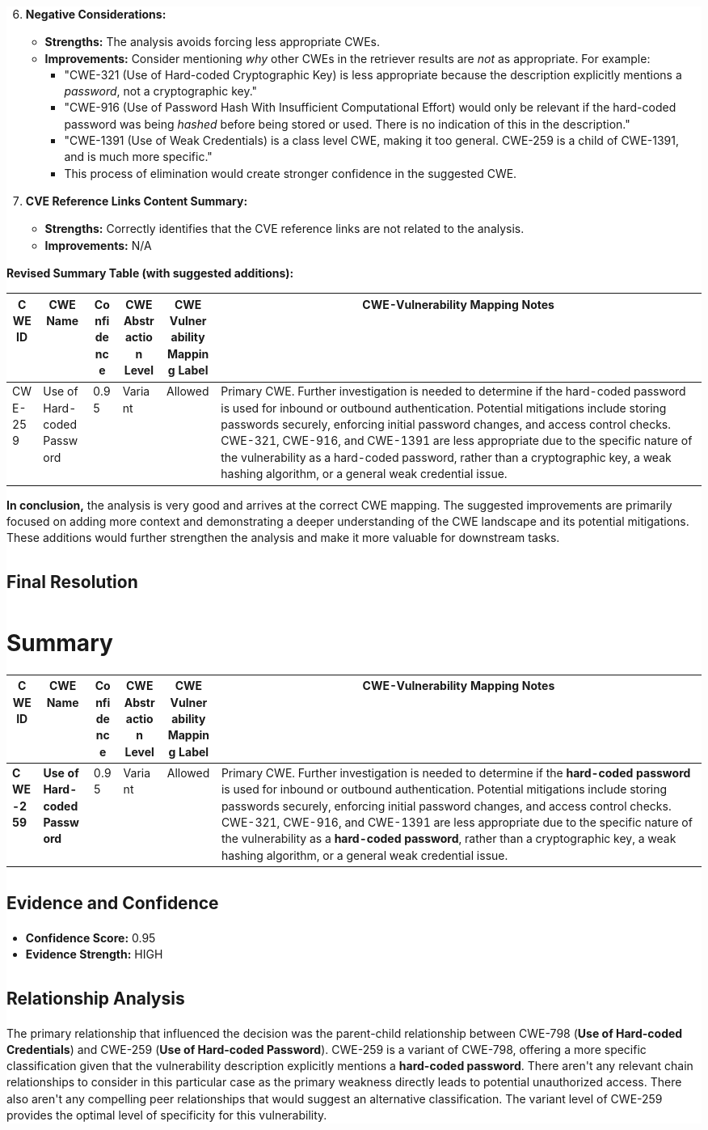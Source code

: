 6.  **Negative Considerations:**

    *   **Strengths:** The analysis avoids forcing less appropriate CWEs.
    *   **Improvements:**  Consider mentioning *why* other CWEs in the retriever results are *not* as appropriate.  For example:
        *   "CWE-321 (Use of Hard-coded Cryptographic Key) is less appropriate because the description explicitly mentions a *password*, not a cryptographic key."
        *   "CWE-916 (Use of Password Hash With Insufficient Computational Effort) would only be relevant if the hard-coded password was being *hashed* before being stored or used. There is no indication of this in the description."
        *   "CWE-1391 (Use of Weak Credentials) is a class level CWE, making it too general. CWE-259 is a child of CWE-1391, and is much more specific."
        *   This process of elimination would create stronger confidence in the suggested CWE.

7.  **CVE Reference Links Content Summary:**

    *   **Strengths:**  Correctly identifies that the CVE reference links are not related to the analysis.
    *   **Improvements:** N/A

**Revised Summary Table (with suggested additions):**

| CWE ID | CWE Name | Confidence | CWE Abstraction Level | CWE Vulnerability Mapping Label | CWE-Vulnerability Mapping Notes |
|---|---|---|---|---|---|
| CWE-259 | Use of Hard-coded Password | 0.95 | Variant | Allowed | Primary CWE. Further investigation is needed to determine if the hard-coded password is used for inbound or outbound authentication. Potential mitigations include storing passwords securely, enforcing initial password changes, and access control checks. CWE-321, CWE-916, and CWE-1391 are less appropriate due to the specific nature of the vulnerability as a hard-coded password, rather than a cryptographic key, a weak hashing algorithm, or a general weak credential issue. |

**In conclusion,** the analysis is very good and arrives at the correct CWE mapping. The suggested improvements are primarily focused on adding more context and demonstrating a deeper understanding of the CWE landscape and its potential mitigations. These additions would further strengthen the analysis and make it more valuable for downstream tasks.

## Final Resolution

# Summary
| CWE ID | CWE Name | Confidence | CWE Abstraction Level | CWE Vulnerability Mapping Label | CWE-Vulnerability Mapping Notes |
|---|---|---|---|---|---|
| **CWE-259** | **Use of Hard-coded Password** | 0.95 | Variant | Allowed | Primary CWE. Further investigation is needed to determine if the **hard-coded password** is used for inbound or outbound authentication. Potential mitigations include storing passwords securely, enforcing initial password changes, and access control checks. CWE-321, CWE-916, and CWE-1391 are less appropriate due to the specific nature of the vulnerability as a **hard-coded password**, rather than a cryptographic key, a weak hashing algorithm, or a general weak credential issue. |

## Evidence and Confidence

*   **Confidence Score:** 0.95
*   **Evidence Strength:** HIGH

## Relationship Analysis
The primary relationship that influenced the decision was the parent-child relationship between CWE-798 (**Use of Hard-coded Credentials**) and CWE-259 (**Use of Hard-coded Password**). CWE-259 is a variant of CWE-798, offering a more specific classification given that the vulnerability description explicitly mentions a **hard-coded password**. There aren't any relevant chain relationships to consider in this particular case as the primary weakness directly leads to potential unauthorized access. There also aren't any compelling peer relationships that would suggest an alternative classification. The variant level of CWE-259 provides the optimal level of specificity for this vulnerability.
